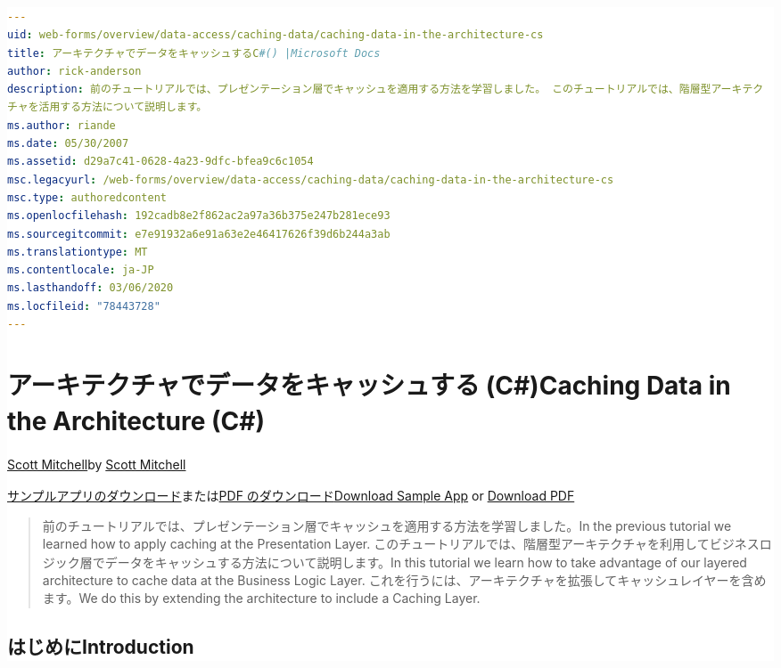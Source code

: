 ```yaml
---
uid: web-forms/overview/data-access/caching-data/caching-data-in-the-architecture-cs
title: アーキテクチャでデータをキャッシュするC#() |Microsoft Docs
author: rick-anderson
description: 前のチュートリアルでは、プレゼンテーション層でキャッシュを適用する方法を学習しました。 このチュートリアルでは、階層型アーキテクチャを活用する方法について説明します。
ms.author: riande
ms.date: 05/30/2007
ms.assetid: d29a7c41-0628-4a23-9dfc-bfea9c6c1054
msc.legacyurl: /web-forms/overview/data-access/caching-data/caching-data-in-the-architecture-cs
msc.type: authoredcontent
ms.openlocfilehash: 192cadb8e2f862ac2a97a36b375e247b281ece93
ms.sourcegitcommit: e7e91932a6e91a63e2e46417626f39d6b244a3ab
ms.translationtype: MT
ms.contentlocale: ja-JP
ms.lasthandoff: 03/06/2020
ms.locfileid: "78443728"
---
```

# <a name="caching-data-in-the-architecture-c"></a><span data-ttu-id="047e2-104">アーキテクチャでデータをキャッシュする (C#)</span><span class="sxs-lookup"><span data-stu-id="047e2-104">Caching Data in the Architecture (C#)</span></span>

<span data-ttu-id="047e2-105">[Scott Mitchell](https://twitter.com/ScottOnWriting)</span><span class="sxs-lookup"><span data-stu-id="047e2-105">by [Scott Mitchell](https://twitter.com/ScottOnWriting)</span></span>

<span data-ttu-id="047e2-106">[サンプルアプリのダウンロード](https://download.microsoft.com/download/4/a/7/4a7a3b18-d80e-4014-8e53-a6a2427f0d93/ASPNET_Data_Tutorial_59_CS.exe)または[PDF のダウンロード](caching-data-in-the-architecture-cs/_static/datatutorial59cs1.pdf)</span><span class="sxs-lookup"><span data-stu-id="047e2-106">[Download Sample App](https://download.microsoft.com/download/4/a/7/4a7a3b18-d80e-4014-8e53-a6a2427f0d93/ASPNET_Data_Tutorial_59_CS.exe) or [Download PDF](caching-data-in-the-architecture-cs/_static/datatutorial59cs1.pdf)</span></span>

> <span data-ttu-id="047e2-107">前のチュートリアルでは、プレゼンテーション層でキャッシュを適用する方法を学習しました。</span><span class="sxs-lookup"><span data-stu-id="047e2-107">In the previous tutorial we learned how to apply caching at the Presentation Layer.</span></span> <span data-ttu-id="047e2-108">このチュートリアルでは、階層型アーキテクチャを利用してビジネスロジック層でデータをキャッシュする方法について説明します。</span><span class="sxs-lookup"><span data-stu-id="047e2-108">In this tutorial we learn how to take advantage of our layered architecture to cache data at the Business Logic Layer.</span></span> <span data-ttu-id="047e2-109">これを行うには、アーキテクチャを拡張してキャッシュレイヤーを含めます。</span><span class="sxs-lookup"><span data-stu-id="047e2-109">We do this by extending the architecture to include a Caching Layer.</span></span>

## <a name="introduction"></a><span data-ttu-id="047e2-110">はじめに</span><span class="sxs-lookup"><span data-stu-id="047e2-110">Introduction</span></span>
